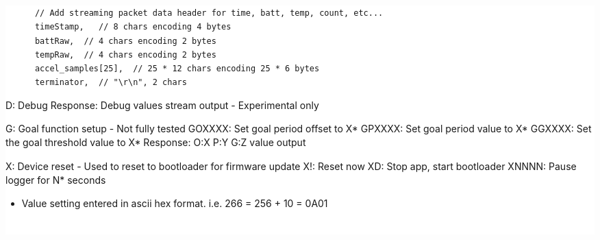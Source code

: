           // Add streaming packet data header for time, batt, temp, count, etc... 
          timeStamp,   // 8 chars encoding 4 bytes
          battRaw,  // 4 chars encoding 2 bytes
          tempRaw,  // 4 chars encoding 2 bytes
          accel_samples[25],  // 25 * 12 chars encoding 25 * 6 bytes
          terminator,  // "\r\n", 2 chars
          
D: Debug
  Response: Debug values stream output - Experimental only
  
G: Goal function setup  - Not fully tested
  GOXXXX: Set goal period offset to X*
  GPXXXX: Set goal period value to X*
  GGXXXX: Set the goal threshold value to X*
  Response: O:X P:Y G:Z value output
  
X: Device reset - Used to reset to bootloader for firmware update
  X!: Reset now
  XD: Stop app, start bootloader
  XNNNN: Pause logger for N* seconds
  
* Value setting entered in ascii hex format. 
i.e. 266 = 256 + 10 = 0A01
```


